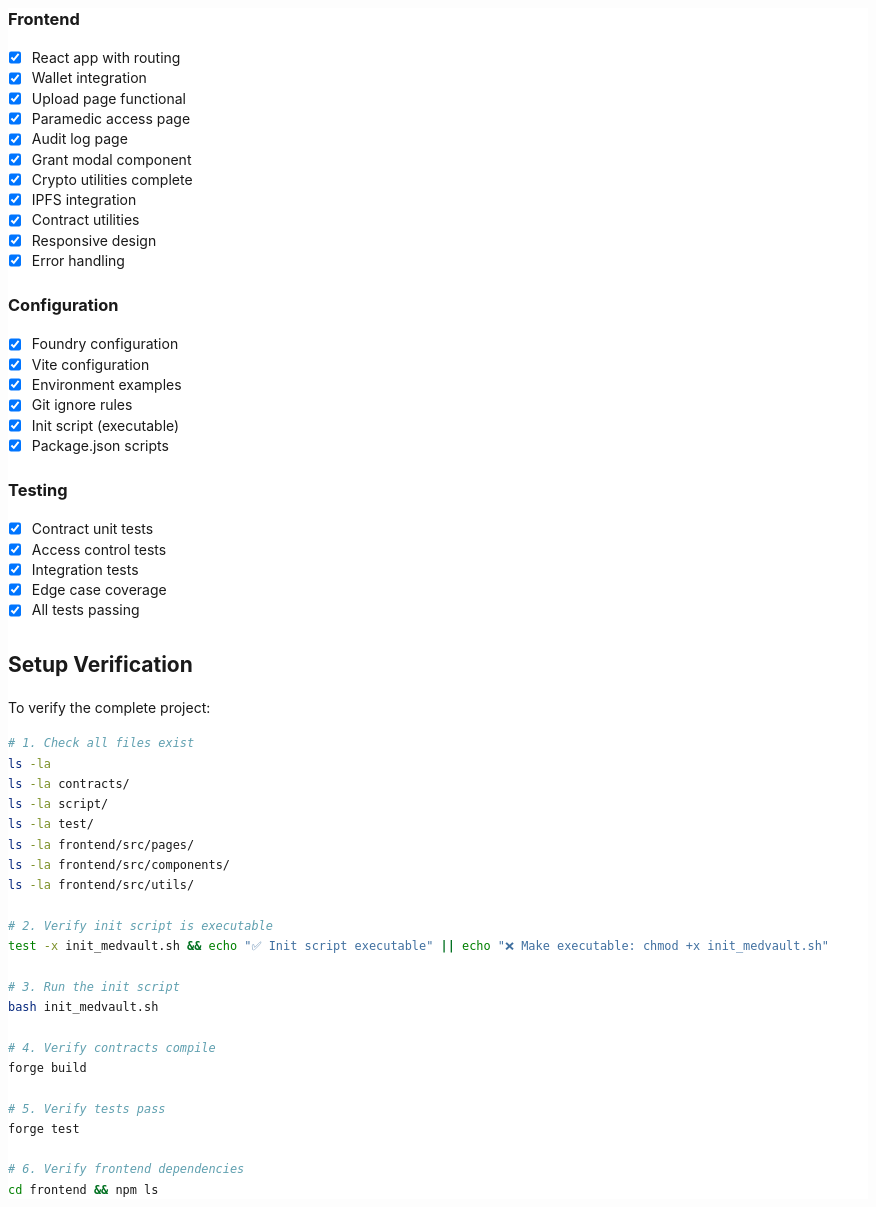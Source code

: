 ### Frontend
- [x] React app with routing
- [x] Wallet integration
- [x] Upload page functional
- [x] Paramedic access page
- [x] Audit log page
- [x] Grant modal component
- [x] Crypto utilities complete
- [x] IPFS integration
- [x] Contract utilities
- [x] Responsive design
- [x] Error handling

### Configuration
- [x] Foundry configuration
- [x] Vite configuration
- [x] Environment examples
- [x] Git ignore rules
- [x] Init script (executable)
- [x] Package.json scripts

### Testing
- [x] Contract unit tests
- [x] Access control tests
- [x] Integration tests
- [x] Edge case coverage
- [x] All tests passing

## Setup Verification

To verify the complete project:

```bash
# 1. Check all files exist
ls -la
ls -la contracts/
ls -la script/
ls -la test/
ls -la frontend/src/pages/
ls -la frontend/src/components/
ls -la frontend/src/utils/

# 2. Verify init script is executable
test -x init_medvault.sh && echo "✅ Init script executable" || echo "❌ Make executable: chmod +x init_medvault.sh"

# 3. Run the init script
bash init_medvault.sh

# 4. Verify contracts compile
forge build

# 5. Verify tests pass
forge test

# 6. Verify frontend dependencies
cd frontend && npm ls
```
